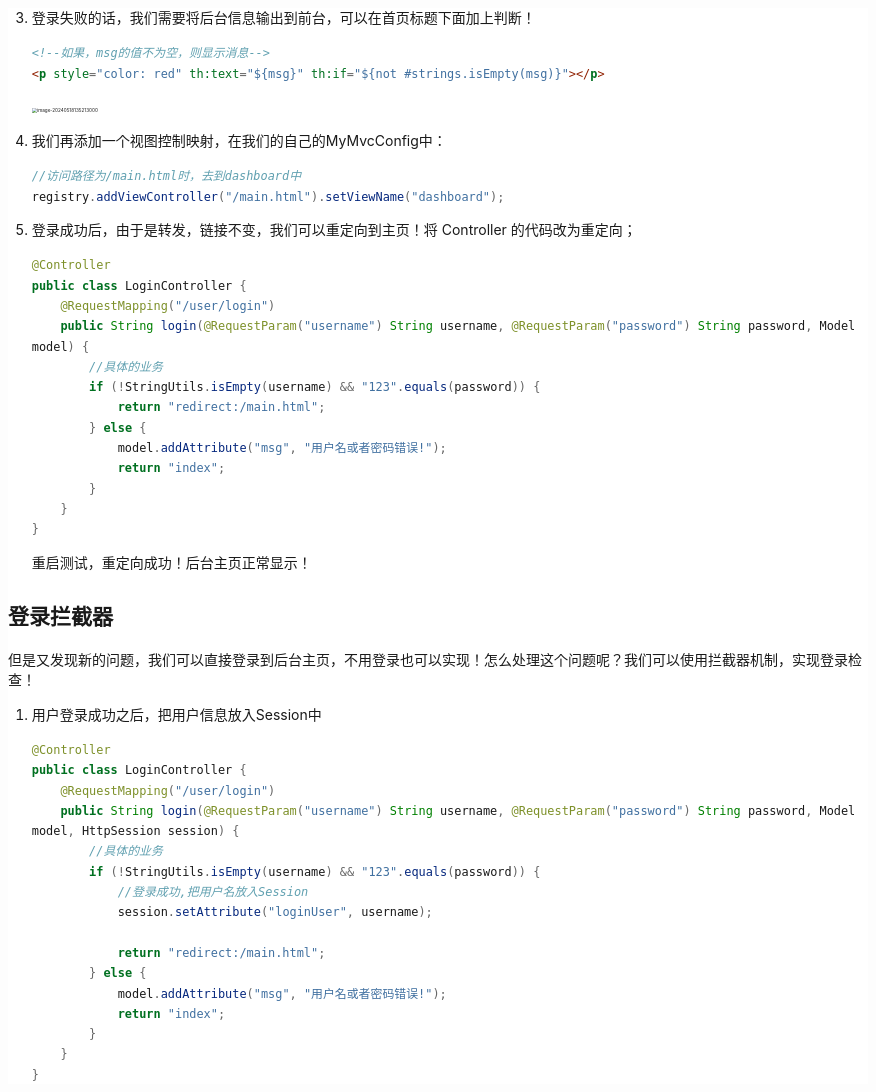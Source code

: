 3. 登录失败的话，我们需要将后台信息输出到前台，可以在首页标题下面加上判断！

   ```html
   <!--如果，msg的值不为空，则显示消息-->
   <p style="color: red" th:text="${msg}" th:if="${not #strings.isEmpty(msg)}"></p>
   ```

   <img src="https://img2023.cnblogs.com/blog/3406637/202405/3406637-20240518135206793-1145206999.png" alt="image-20240518135213000" style="zoom:33%;" />

4. 我们再添加一个视图控制映射，在我们的自己的MyMvcConfig中：

   ```java
   //访问路径为/main.html时，去到dashboard中
   registry.addViewController("/main.html").setViewName("dashboard");
   ```

5. 登录成功后，由于是转发，链接不变，我们可以重定向到主页！将 Controller 的代码改为重定向；

   ```java
   @Controller
   public class LoginController {
       @RequestMapping("/user/login")
       public String login(@RequestParam("username") String username, @RequestParam("password") String password, Model model) {
           //具体的业务
           if (!StringUtils.isEmpty(username) && "123".equals(password)) {
               return "redirect:/main.html";
           } else {
               model.addAttribute("msg", "用户名或者密码错误!");
               return "index";
           }
       }
   }
   ```

   重启测试，重定向成功！后台主页正常显示！

## 登录拦截器

但是又发现新的问题，我们可以直接登录到后台主页，不用登录也可以实现！怎么处理这个问题呢？我们可以使用拦截器机制，实现登录检查！

1. 用户登录成功之后，把用户信息放入Session中

   ```java
   @Controller
   public class LoginController {
       @RequestMapping("/user/login")
       public String login(@RequestParam("username") String username, @RequestParam("password") String password, Model model, HttpSession session) {
           //具体的业务
           if (!StringUtils.isEmpty(username) && "123".equals(password)) {
               //登录成功,把用户名放入Session
               session.setAttribute("loginUser", username);
   
               return "redirect:/main.html";
           } else {
               model.addAttribute("msg", "用户名或者密码错误!");
               return "index";
           }
       }
   }
   ```

